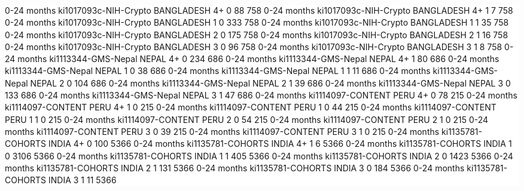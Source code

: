 0-24 months   ki1017093c-NIH-Crypto      BANGLADESH                     4+                   0       88     758
0-24 months   ki1017093c-NIH-Crypto      BANGLADESH                     4+                   1        7     758
0-24 months   ki1017093c-NIH-Crypto      BANGLADESH                     1                    0      333     758
0-24 months   ki1017093c-NIH-Crypto      BANGLADESH                     1                    1       35     758
0-24 months   ki1017093c-NIH-Crypto      BANGLADESH                     2                    0      175     758
0-24 months   ki1017093c-NIH-Crypto      BANGLADESH                     2                    1       16     758
0-24 months   ki1017093c-NIH-Crypto      BANGLADESH                     3                    0       96     758
0-24 months   ki1017093c-NIH-Crypto      BANGLADESH                     3                    1        8     758
0-24 months   ki1113344-GMS-Nepal        NEPAL                          4+                   0      234     686
0-24 months   ki1113344-GMS-Nepal        NEPAL                          4+                   1       80     686
0-24 months   ki1113344-GMS-Nepal        NEPAL                          1                    0       38     686
0-24 months   ki1113344-GMS-Nepal        NEPAL                          1                    1       11     686
0-24 months   ki1113344-GMS-Nepal        NEPAL                          2                    0      104     686
0-24 months   ki1113344-GMS-Nepal        NEPAL                          2                    1       39     686
0-24 months   ki1113344-GMS-Nepal        NEPAL                          3                    0      133     686
0-24 months   ki1113344-GMS-Nepal        NEPAL                          3                    1       47     686
0-24 months   ki1114097-CONTENT          PERU                           4+                   0       78     215
0-24 months   ki1114097-CONTENT          PERU                           4+                   1        0     215
0-24 months   ki1114097-CONTENT          PERU                           1                    0       44     215
0-24 months   ki1114097-CONTENT          PERU                           1                    1        0     215
0-24 months   ki1114097-CONTENT          PERU                           2                    0       54     215
0-24 months   ki1114097-CONTENT          PERU                           2                    1        0     215
0-24 months   ki1114097-CONTENT          PERU                           3                    0       39     215
0-24 months   ki1114097-CONTENT          PERU                           3                    1        0     215
0-24 months   ki1135781-COHORTS          INDIA                          4+                   0      100    5366
0-24 months   ki1135781-COHORTS          INDIA                          4+                   1        6    5366
0-24 months   ki1135781-COHORTS          INDIA                          1                    0     3106    5366
0-24 months   ki1135781-COHORTS          INDIA                          1                    1      405    5366
0-24 months   ki1135781-COHORTS          INDIA                          2                    0     1423    5366
0-24 months   ki1135781-COHORTS          INDIA                          2                    1      131    5366
0-24 months   ki1135781-COHORTS          INDIA                          3                    0      184    5366
0-24 months   ki1135781-COHORTS          INDIA                          3                    1       11    5366
